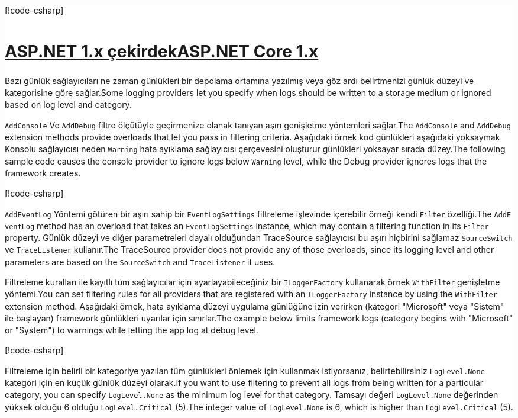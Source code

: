 [!code-csharp[](index/sample2/Program.cs?name=snippet_FilterFunction&highlight=5-13)]

# <a name="aspnet-core-1xtabaspnetcore1x"></a>[<span data-ttu-id="dc01e-316">ASP.NET 1.x çekirdek</span><span class="sxs-lookup"><span data-stu-id="dc01e-316">ASP.NET Core 1.x</span></span>](#tab/aspnetcore1x)

<span data-ttu-id="dc01e-317">Bazı günlük sağlayıcıları ne zaman günlükleri bir depolama ortamına yazılmış veya göz ardı belirtmenizi günlük düzeyi ve kategorisine göre sağlar.</span><span class="sxs-lookup"><span data-stu-id="dc01e-317">Some logging providers let you specify when logs should be written to a storage medium or ignored based on log level and category.</span></span>

<span data-ttu-id="dc01e-318">`AddConsole` Ve `AddDebug` filtre ölçütüyle geçirmenize olanak tanıyan aşırı genişletme yöntemleri sağlar.</span><span class="sxs-lookup"><span data-stu-id="dc01e-318">The `AddConsole` and `AddDebug` extension methods provide overloads that let you pass in filtering criteria.</span></span> <span data-ttu-id="dc01e-319">Aşağıdaki örnek kod günlükleri aşağıdaki yoksaymak Konsolu sağlayıcısı neden `Warning` hata ayıklama sağlayıcısı çerçevesini oluşturur günlükleri yoksayar sırada düzey.</span><span class="sxs-lookup"><span data-stu-id="dc01e-319">The following sample code causes the console provider to ignore logs below `Warning` level, while the Debug provider ignores logs that the framework creates.</span></span>

[!code-csharp[](index/sample/Startup.cs?name=snippet_AddConsoleAndDebugWithFilter&highlight=6-7)]

<span data-ttu-id="dc01e-320">`AddEventLog` Yöntemi götüren bir aşırı sahip bir `EventLogSettings` filtreleme işlevinde içerebilir örneği kendi `Filter` özelliği.</span><span class="sxs-lookup"><span data-stu-id="dc01e-320">The `AddEventLog` method has an overload that takes an `EventLogSettings` instance, which may contain a filtering function in its `Filter` property.</span></span> <span data-ttu-id="dc01e-321">Günlük düzeyi ve diğer parametreleri dayalı olduğundan TraceSource sağlayıcısı bu aşırı hiçbirini sağlamaz `SourceSwitch` ve `TraceListener` kullanır.</span><span class="sxs-lookup"><span data-stu-id="dc01e-321">The TraceSource provider does not provide any of those overloads, since its logging level and other parameters are based on the `SourceSwitch` and `TraceListener` it uses.</span></span>

<span data-ttu-id="dc01e-322">Filtreleme kuralları ile kayıtlı tüm sağlayıcılar için ayarlayabileceğiniz bir `ILoggerFactory` kullanarak örnek `WithFilter` genişletme yöntemi.</span><span class="sxs-lookup"><span data-stu-id="dc01e-322">You can set filtering rules for all providers that are registered with an `ILoggerFactory` instance by using the `WithFilter` extension method.</span></span> <span data-ttu-id="dc01e-323">Aşağıdaki örnek, hata ayıklama düzeyi uygulama günlüğüne izin verirken (kategori "Microsoft" veya "Sistem" ile başlayan) framework günlükleri uyarılar için sınırlar.</span><span class="sxs-lookup"><span data-stu-id="dc01e-323">The example below limits framework logs (category begins with "Microsoft" or "System") to warnings while letting the app log at debug level.</span></span>

[!code-csharp[](index/sample/Startup.cs?name=snippet_FactoryFilter&highlight=6-11)]

<span data-ttu-id="dc01e-324">Filtreleme için belirli bir kategoriye yazılan tüm günlükleri önlemek için kullanmak istiyorsanız, belirtebilirsiniz `LogLevel.None` kategori için en küçük günlük düzeyi olarak.</span><span class="sxs-lookup"><span data-stu-id="dc01e-324">If you want to use filtering to prevent all logs from being written for a particular category, you can specify `LogLevel.None` as the minimum log level for that category.</span></span> <span data-ttu-id="dc01e-325">Tamsayı değeri `LogLevel.None` değerinden yüksek olduğu 6 olduğu `LogLevel.Critical` (5).</span><span class="sxs-lookup"><span data-stu-id="dc01e-325">The integer value of `LogLevel.None` is 6, which is higher than `LogLevel.Critical` (5).</span></span>
